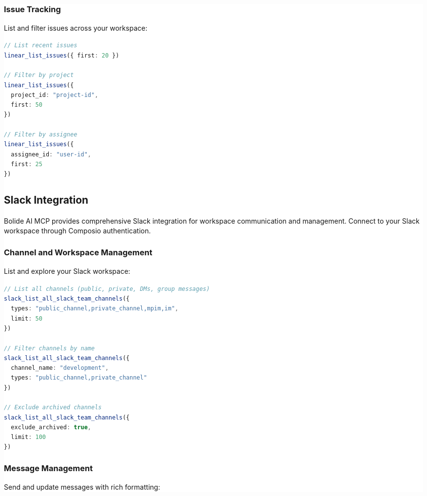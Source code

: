 ### Issue Tracking

List and filter issues across your workspace:

```typescript
// List recent issues
linear_list_issues({ first: 20 })

// Filter by project
linear_list_issues({ 
  project_id: "project-id",
  first: 50 
})

// Filter by assignee
linear_list_issues({ 
  assignee_id: "user-id",
  first: 25 
})
```

## Slack Integration

Bolide AI MCP provides comprehensive Slack integration for workspace communication and management. Connect to your Slack workspace through Composio authentication.

### Channel and Workspace Management

List and explore your Slack workspace:

```typescript
// List all channels (public, private, DMs, group messages)
slack_list_all_slack_team_channels({ 
  types: "public_channel,private_channel,mpim,im",
  limit: 50 
})

// Filter channels by name
slack_list_all_slack_team_channels({ 
  channel_name: "development",
  types: "public_channel,private_channel" 
})

// Exclude archived channels
slack_list_all_slack_team_channels({ 
  exclude_archived: true,
  limit: 100 
})
```

### Message Management

Send and update messages with rich formatting:
